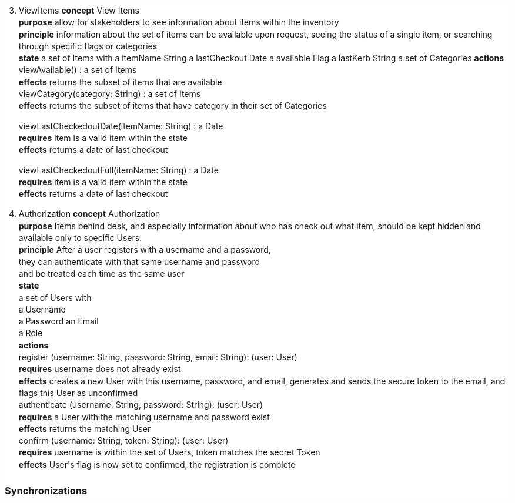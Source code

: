 3. ViewItems
    **concept** View Items  
    **purpose** allow for stakeholders to see information about items within the inventory  
    **principle** information about the set of items can be available upon request, seeing the status of a single item, or searching through specific flags or categories   
    **state**
    a set of Items with
        a itemName String
        a lastCheckout Date 
        a available Flag
        a lastKerb String 
        a set of Categories
    **actions**
    viewAvailable() : a set of Items  
        **effects** returns the subset of items that are available  
    viewCategory(category: String) : a set of Items  
        **effects** returns the subset of items that have category in their set of Categories   

    viewLastCheckedoutDate(itemName: String) : a Date  
        **requires** item is a valid item within the state  
        **effects** returns a date of last checkout  

    viewLastCheckedoutFull(itemName: String) : a Date   
        **requires** item is a valid item within the state  
        **effects** returns a date of last checkout  

4. Authorization
**concept** Authorization  
**purpose** Items behind desk, and especially information about who has check out what item, should be kept hidden and available only to specific Users.  
**principle** After a user registers with a username and a password,  
    they can authenticate with that same username and password  
    and be treated each time as the same user  
  **state**  
    a set of Users with  
        a Username  
        a Password
        an Email  
        a Role  
  **actions**  
    register (username: String, password: String, email: String): (user: User)  
      **requires** username does not already exist  
      **effects** creates a new User with this username, password, and email, generates and sends the secure token to the email, and flags this User as unconfirmed  
    authenticate (username: String, password: String): (user: User)  
      **requires** a User with the matching username and password exist  
      **effects** returns the matching User  
    confirm (username: String, token: String): (user: User)  
      **requires** username is within the set of Users, token matches the secret Token  
      **effects** User's flag is now set to confirmed, the registration is complete   
  
### Synchronizations
  